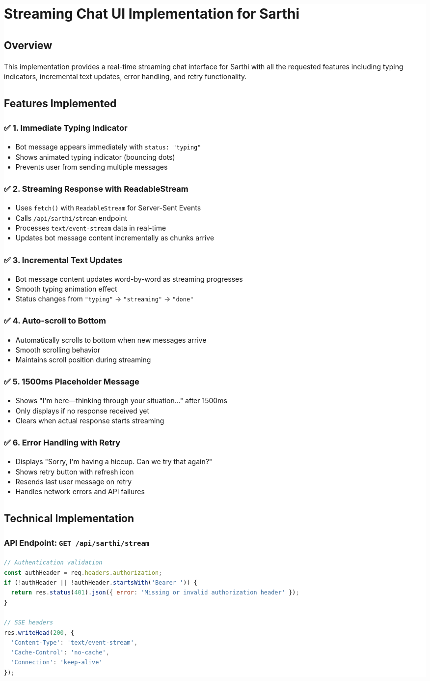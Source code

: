 # Streaming Chat UI Implementation for Sarthi

## Overview

This implementation provides a real-time streaming chat interface for Sarthi with all the requested features including typing indicators, incremental text updates, error handling, and retry functionality.

## Features Implemented

### ✅ **1. Immediate Typing Indicator**
- Bot message appears immediately with `status: "typing"`
- Shows animated typing indicator (bouncing dots)
- Prevents user from sending multiple messages

### ✅ **2. Streaming Response with ReadableStream**
- Uses `fetch()` with `ReadableStream` for Server-Sent Events
- Calls `/api/sarthi/stream` endpoint
- Processes `text/event-stream` data in real-time
- Updates bot message content incrementally as chunks arrive

### ✅ **3. Incremental Text Updates**
- Bot message content updates word-by-word as streaming progresses
- Smooth typing animation effect
- Status changes from `"typing"` → `"streaming"` → `"done"`

### ✅ **4. Auto-scroll to Bottom**
- Automatically scrolls to bottom when new messages arrive
- Smooth scrolling behavior
- Maintains scroll position during streaming

### ✅ **5. 1500ms Placeholder Message**
- Shows "I'm here—thinking through your situation…" after 1500ms
- Only displays if no response received yet
- Clears when actual response starts streaming

### ✅ **6. Error Handling with Retry**
- Displays "Sorry, I'm having a hiccup. Can we try that again?"
- Shows retry button with refresh icon
- Resends last user message on retry
- Handles network errors and API failures

## Technical Implementation

### **API Endpoint: `GET /api/sarthi/stream`**
```javascript
// Authentication validation
const authHeader = req.headers.authorization;
if (!authHeader || !authHeader.startsWith('Bearer ')) {
  return res.status(401).json({ error: 'Missing or invalid authorization header' });
}

// SSE headers
res.writeHead(200, {
  'Content-Type': 'text/event-stream',
  'Cache-Control': 'no-cache',
  'Connection': 'keep-alive'
});

```